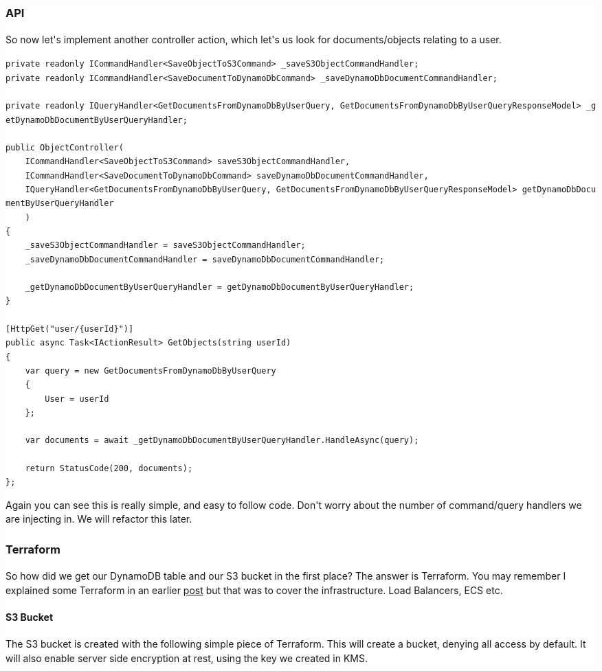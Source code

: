 
### API 

So now let's implement another controller action, which let's us look for documents/objects relating to a user.

```
private readonly ICommandHandler<SaveObjectToS3Command> _saveS3ObjectCommandHandler;
private readonly ICommandHandler<SaveDocumentToDynamoDbCommand> _saveDynamoDbDocumentCommandHandler; 

private readonly IQueryHandler<GetDocumentsFromDynamoDbByUserQuery, GetDocumentsFromDynamoDbByUserQueryResponseModel> _getDynamoDbDocumentByUserQueryHandler;

public ObjectController(
    ICommandHandler<SaveObjectToS3Command> saveS3ObjectCommandHandler,
    ICommandHandler<SaveDocumentToDynamoDbCommand> saveDynamoDbDocumentCommandHandler,
    IQueryHandler<GetDocumentsFromDynamoDbByUserQuery, GetDocumentsFromDynamoDbByUserQueryResponseModel> getDynamoDbDocumentByUserQueryHandler
    )
{
    _saveS3ObjectCommandHandler = saveS3ObjectCommandHandler;
    _saveDynamoDbDocumentCommandHandler = saveDynamoDbDocumentCommandHandler;
    
    _getDynamoDbDocumentByUserQueryHandler = getDynamoDbDocumentByUserQueryHandler;
}

[HttpGet("user/{userId}")]
public async Task<IActionResult> GetObjects(string userId) 
{
    var query = new GetDocumentsFromDynamoDbByUserQuery
    {
        User = userId
    };

    var documents = await _getDynamoDbDocumentByUserQueryHandler.HandleAsync(query);

    return StatusCode(200, documents);
};
```

Again you can see this is really simple, and easy to follow code.  Don't worry about the number of command/query handlers we are injecting in.  We will refactor this later.

### Terraform

So how did we get our DynamoDB table and our S3 bucket in the first place?  The answer is Terraform.  You may remember I explained some Terraform in an earlier [post](/blog/02-getting-vault-into-fargate.md) but that was to cover the infrastructure.  Load Balancers, ECS etc.

#### S3 Bucket

The S3 bucket is created with the following simple piece of Terraform.  This will create a bucket, denying all access by default.  It will also enable server side encryption at rest, using the key we created in KMS.
